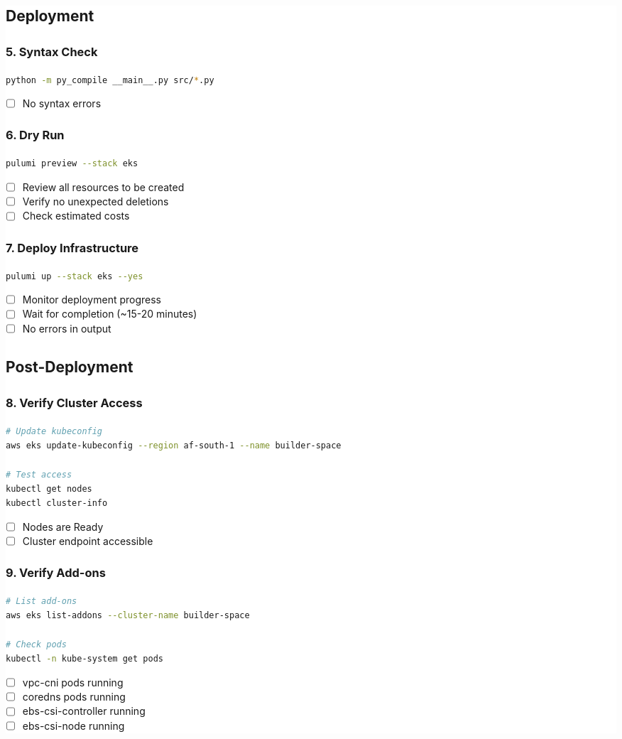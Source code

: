 ## Deployment

### 5. Syntax Check
```bash
python -m py_compile __main__.py src/*.py
```
- [ ] No syntax errors

### 6. Dry Run
```bash
pulumi preview --stack eks
```
- [ ] Review all resources to be created
- [ ] Verify no unexpected deletions
- [ ] Check estimated costs

### 7. Deploy Infrastructure
```bash
pulumi up --stack eks --yes
```
- [ ] Monitor deployment progress
- [ ] Wait for completion (~15-20 minutes)
- [ ] No errors in output

## Post-Deployment

### 8. Verify Cluster Access
```bash
# Update kubeconfig
aws eks update-kubeconfig --region af-south-1 --name builder-space

# Test access
kubectl get nodes
kubectl cluster-info
```
- [ ] Nodes are Ready
- [ ] Cluster endpoint accessible

### 9. Verify Add-ons
```bash
# List add-ons
aws eks list-addons --cluster-name builder-space

# Check pods
kubectl -n kube-system get pods
```
- [ ] vpc-cni pods running
- [ ] coredns pods running
- [ ] ebs-csi-controller running
- [ ] ebs-csi-node running
